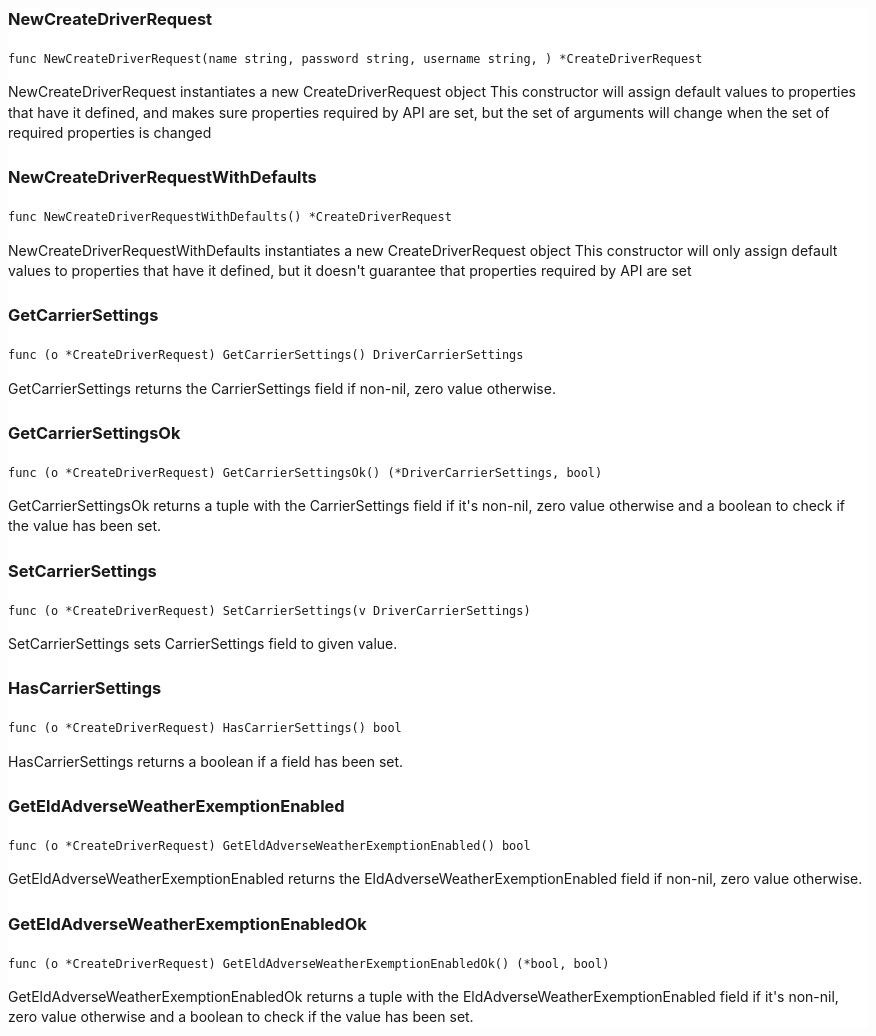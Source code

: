 ### NewCreateDriverRequest

`func NewCreateDriverRequest(name string, password string, username string, ) *CreateDriverRequest`

NewCreateDriverRequest instantiates a new CreateDriverRequest object
This constructor will assign default values to properties that have it defined,
and makes sure properties required by API are set, but the set of arguments
will change when the set of required properties is changed

### NewCreateDriverRequestWithDefaults

`func NewCreateDriverRequestWithDefaults() *CreateDriverRequest`

NewCreateDriverRequestWithDefaults instantiates a new CreateDriverRequest object
This constructor will only assign default values to properties that have it defined,
but it doesn't guarantee that properties required by API are set

### GetCarrierSettings

`func (o *CreateDriverRequest) GetCarrierSettings() DriverCarrierSettings`

GetCarrierSettings returns the CarrierSettings field if non-nil, zero value otherwise.

### GetCarrierSettingsOk

`func (o *CreateDriverRequest) GetCarrierSettingsOk() (*DriverCarrierSettings, bool)`

GetCarrierSettingsOk returns a tuple with the CarrierSettings field if it's non-nil, zero value otherwise
and a boolean to check if the value has been set.

### SetCarrierSettings

`func (o *CreateDriverRequest) SetCarrierSettings(v DriverCarrierSettings)`

SetCarrierSettings sets CarrierSettings field to given value.

### HasCarrierSettings

`func (o *CreateDriverRequest) HasCarrierSettings() bool`

HasCarrierSettings returns a boolean if a field has been set.

### GetEldAdverseWeatherExemptionEnabled

`func (o *CreateDriverRequest) GetEldAdverseWeatherExemptionEnabled() bool`

GetEldAdverseWeatherExemptionEnabled returns the EldAdverseWeatherExemptionEnabled field if non-nil, zero value otherwise.

### GetEldAdverseWeatherExemptionEnabledOk

`func (o *CreateDriverRequest) GetEldAdverseWeatherExemptionEnabledOk() (*bool, bool)`

GetEldAdverseWeatherExemptionEnabledOk returns a tuple with the EldAdverseWeatherExemptionEnabled field if it's non-nil, zero value otherwise
and a boolean to check if the value has been set.
